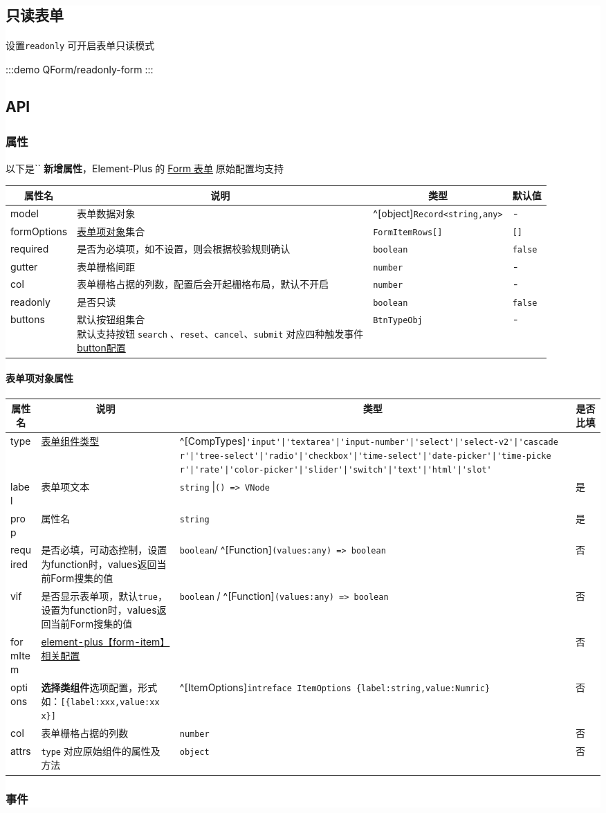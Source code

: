 ## 只读表单

设置`readonly` 可开启表单只读模式

:::demo
QForm/readonly-form
:::


##  API
###   属性

以下是`` **新增属性**，Element-Plus 的 [Form 表单](https://element-plus.org/zh-CN/component/form.html#form-attributes) 原始配置均支持

| **属性名**  | **说明**                                                                                                               | **类型**                      | **默认值** |
| ----------- | ---------------------------------------------------------------------------------------------------------------------- | ----------------------------- | ---------- |
| model       | 表单数据对象                                                                                                           | ^[object]`Record<string,any>` | -          |
| formOptions | [表单项对象](#表单项对象属性)集合                                                                                      | `FormItemRows[]`              | `[]`       |
| required    | 是否为必填项，如不设置，则会根据校验规则确认                                                                           | `boolean`                     | `false`    |
| gutter      | 表单栅格间距                                                                                                           | `number`                      | -          |
| col         | 表单栅格占据的列数，配置后会开起栅格布局，默认不开启                                                                   | `number`                      | -          |
| readonly    | 是否只读                                                                                                               | `boolean`                     | `false`    |
| buttons     | 默认按钮组集合<br/>默认支持按钮 `search` 、`reset`、`cancel`、`submit` 对应四种触发事件<br />[button配置](#button配置) | `BtnTypeObj`                  | -          |

#### 表单项对象属性

| 属性名   | 说明                                                         | 类型                                                         | 是否比填 |
| -------- | ------------------------------------------------------------ | ------------------------------------------------------------ | -------- |
| type     | [表单组件类型](#支持的组件类型)                              | ^[CompTypes]`'input'\|'textarea'\|'input-number'\|'select'\|'select-v2'\|'cascader'\|'tree-select'\|'radio'\|'checkbox'\|'time-select'\|'date-picker'\|'time-picker'\|'rate'\|'color-picker'\|'slider'\|'switch'\|'text'\|'html'\|'slot'` |          |
| label    | 表单项文本                                                   | `string` \|`() => VNode`                                     | 是       |
| prop     | 属性名                                                       | `string`                                                     | 是       |
| required | 是否必填，可动态控制，设置为function时，values返回当前Form搜集的值 | `boolean`/ ^[Function]`(values:any) => boolean`              | 否       |
| vif      | 是否显示表单项，默认`true`，设置为function时，values返回当前Form搜集的值 | `boolean` / ^[Function]`(values:any) => boolean`             | 否       |
| formItem | [element-plus【form-item】相关配置](https://element-plus.org/zh-CN/component/form.html#formitem-api) |                                                              | 否       |
| options  | **选择类组件**选项配置，形式如：`[{label:xxx,value:xxx}]`    | ^[ItemOptions]`intreface ItemOptions {label:string,value:Numric} ` | 否       |
| col      | 表单栅格占据的列数                                           | `number`                                                     | 否       |
| attrs    | `type` 对应原始组件的属性及方法                              | `object`                                                     | 否       |



###   事件
